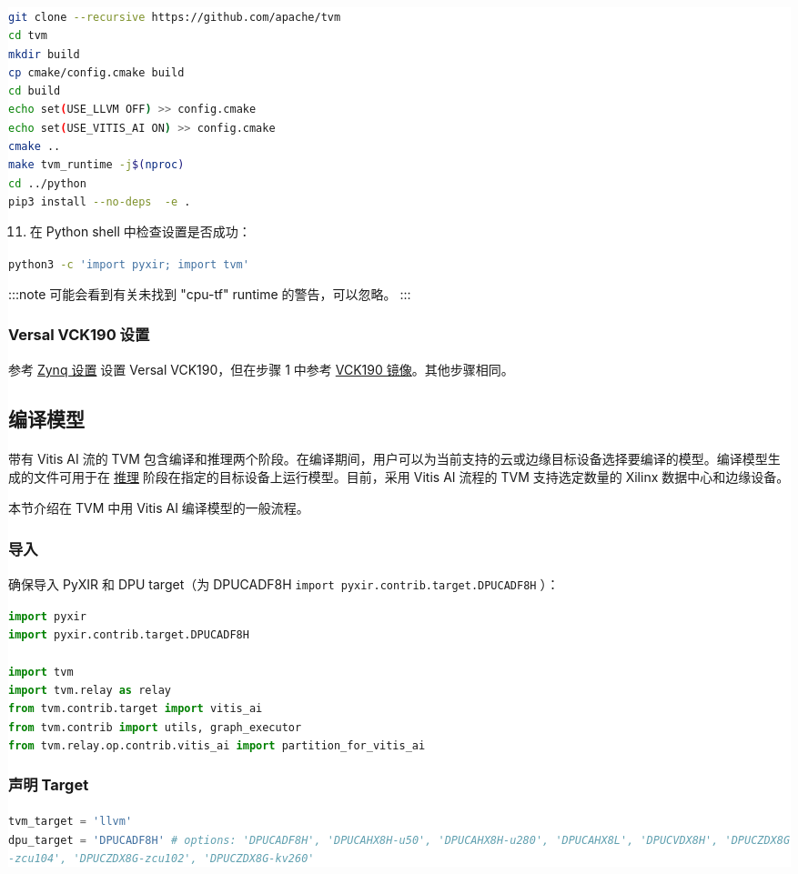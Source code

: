    ``` bash
   git clone --recursive https://github.com/apache/tvm
   cd tvm
   mkdir build
   cp cmake/config.cmake build
   cd build
   echo set(USE_LLVM OFF) >> config.cmake
   echo set(USE_VITIS_AI ON) >> config.cmake
   cmake ..
   make tvm_runtime -j$(nproc)
   cd ../python
   pip3 install --no-deps  -e .
   ```

11. 在 Python shell 中检查设置是否成功：

   ``` bash
   python3 -c 'import pyxir; import tvm'
   ```

:::note
可能会看到有关未找到 "cpu-tf" runtime 的警告，可以忽略。
:::

### Versal VCK190 设置

参考 [Zynq 设置](#zynq-setup) 设置 Versal VCK190，但在步骤 1 中参考 [VCK190 镜像](https://www.xilinx.com/member/forms/download/design-license-xef.html?filename=xilinx-vck190-dpu-v2020.2-v1.4.0.img.gz)。其他步骤相同。

## 编译模型

带有 Vitis AI 流的 TVM 包含编译和推理两个阶段。在编译期间，用户可以为当前支持的云或边缘目标设备选择要编译的模型。编译模型生成的文件可用于在 [推理](#inference) 阶段在指定的目标设备上运行模型。目前，采用 Vitis AI 流程的 TVM 支持选定数量的 Xilinx 数据中心和边缘设备。

本节介绍在 TVM 中用 Vitis AI 编译模型的一般流程。

### 导入

确保导入 PyXIR 和 DPU target（为 DPUCADF8H `import pyxir.contrib.target.DPUCADF8H` ）：

``` python
import pyxir
import pyxir.contrib.target.DPUCADF8H

import tvm
import tvm.relay as relay
from tvm.contrib.target import vitis_ai
from tvm.contrib import utils, graph_executor
from tvm.relay.op.contrib.vitis_ai import partition_for_vitis_ai
```

### 声明 Target

``` python
tvm_target = 'llvm'
dpu_target = 'DPUCADF8H' # options: 'DPUCADF8H', 'DPUCAHX8H-u50', 'DPUCAHX8H-u280', 'DPUCAHX8L', 'DPUCVDX8H', 'DPUCZDX8G-zcu104', 'DPUCZDX8G-zcu102', 'DPUCZDX8G-kv260'
```

